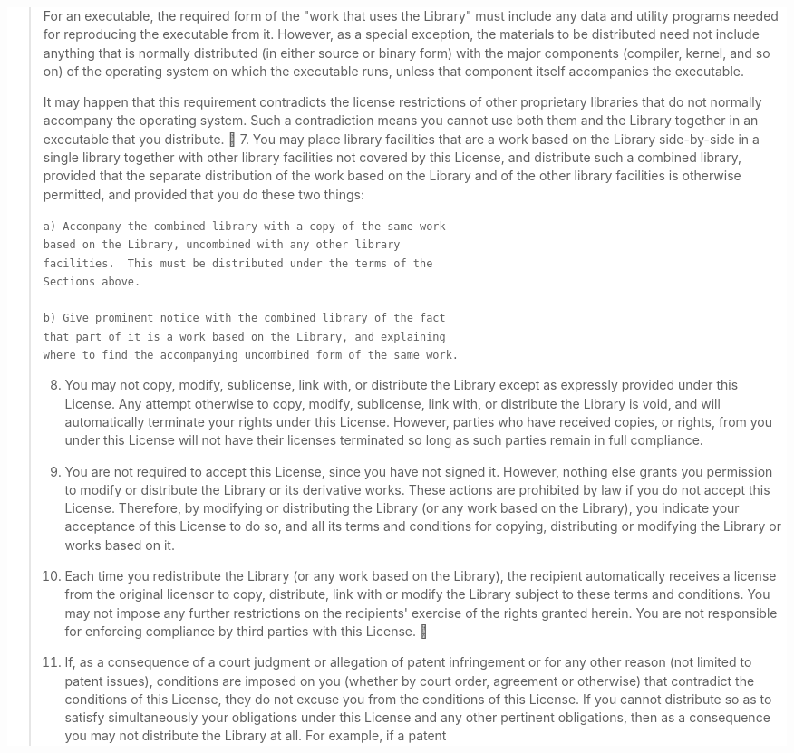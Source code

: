 >   For an executable, the required form of the "work that uses the
> Library" must include any data and utility programs needed for
> reproducing the executable from it.  However, as a special exception,
> the materials to be distributed need not include anything that is
> normally distributed (in either source or binary form) with the major
> components (compiler, kernel, and so on) of the operating system on
> which the executable runs, unless that component itself accompanies
> the executable.
> 
>   It may happen that this requirement contradicts the license
> restrictions of other proprietary libraries that do not normally
> accompany the operating system.  Such a contradiction means you cannot
> use both them and the Library together in an executable that you
> distribute.
> 
>   7. You may place library facilities that are a work based on the
> Library side-by-side in a single library together with other library
> facilities not covered by this License, and distribute such a combined
> library, provided that the separate distribution of the work based on
> the Library and of the other library facilities is otherwise
> permitted, and provided that you do these two things:
> 
>     a) Accompany the combined library with a copy of the same work
>     based on the Library, uncombined with any other library
>     facilities.  This must be distributed under the terms of the
>     Sections above.
> 
>     b) Give prominent notice with the combined library of the fact
>     that part of it is a work based on the Library, and explaining
>     where to find the accompanying uncombined form of the same work.
> 
>   8. You may not copy, modify, sublicense, link with, or distribute
> the Library except as expressly provided under this License.  Any
> attempt otherwise to copy, modify, sublicense, link with, or
> distribute the Library is void, and will automatically terminate your
> rights under this License.  However, parties who have received copies,
> or rights, from you under this License will not have their licenses
> terminated so long as such parties remain in full compliance.
> 
>   9. You are not required to accept this License, since you have not
> signed it.  However, nothing else grants you permission to modify or
> distribute the Library or its derivative works.  These actions are
> prohibited by law if you do not accept this License.  Therefore, by
> modifying or distributing the Library (or any work based on the
> Library), you indicate your acceptance of this License to do so, and
> all its terms and conditions for copying, distributing or modifying
> the Library or works based on it.
> 
>   10. Each time you redistribute the Library (or any work based on the
> Library), the recipient automatically receives a license from the
> original licensor to copy, distribute, link with or modify the Library
> subject to these terms and conditions.  You may not impose any further
> restrictions on the recipients' exercise of the rights granted herein.
> You are not responsible for enforcing compliance by third parties with
> this License.
> 
>   11. If, as a consequence of a court judgment or allegation of patent
> infringement or for any other reason (not limited to patent issues),
> conditions are imposed on you (whether by court order, agreement or
> otherwise) that contradict the conditions of this License, they do not
> excuse you from the conditions of this License.  If you cannot
> distribute so as to satisfy simultaneously your obligations under this
> License and any other pertinent obligations, then as a consequence you
> may not distribute the Library at all.  For example, if a patent